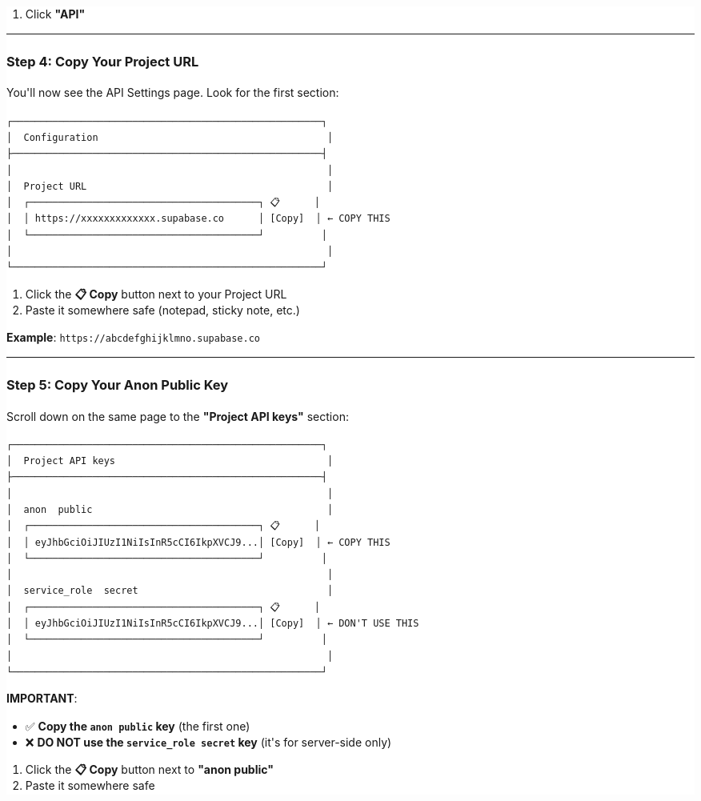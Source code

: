 1. Click **"API"**

---

### Step 4: Copy Your Project URL

You'll now see the API Settings page. Look for the first section:

```
┌──────────────────────────────────────────────────────┐
│  Configuration                                        │
├──────────────────────────────────────────────────────┤
│                                                       │
│  Project URL                                          │
│  ┌────────────────────────────────────────┐ 📋      │
│  │ https://xxxxxxxxxxxxx.supabase.co      │ [Copy]  │ ← COPY THIS
│  └────────────────────────────────────────┘          │
│                                                       │
└──────────────────────────────────────────────────────┘
```

1. Click the **📋 Copy** button next to your Project URL
2. Paste it somewhere safe (notepad, sticky note, etc.)

**Example**: `https://abcdefghijklmno.supabase.co`

---

### Step 5: Copy Your Anon Public Key

Scroll down on the same page to the **"Project API keys"** section:

```
┌──────────────────────────────────────────────────────┐
│  Project API keys                                     │
├──────────────────────────────────────────────────────┤
│                                                       │
│  anon  public                                         │
│  ┌────────────────────────────────────────┐ 📋      │
│  │ eyJhbGciOiJIUzI1NiIsInR5cCI6IkpXVCJ9...│ [Copy]  │ ← COPY THIS
│  └────────────────────────────────────────┘          │
│                                                       │
│  service_role  secret                                 │
│  ┌────────────────────────────────────────┐ 📋      │
│  │ eyJhbGciOiJIUzI1NiIsInR5cCI6IkpXVCJ9...│ [Copy]  │ ← DON'T USE THIS
│  └────────────────────────────────────────┘          │
│                                                       │
└──────────────────────────────────────────────────────┘
```

**IMPORTANT**: 
- ✅ **Copy the `anon public` key** (the first one)
- ❌ **DO NOT use the `service_role secret` key** (it's for server-side only)

1. Click the **📋 Copy** button next to **"anon public"**
2. Paste it somewhere safe
